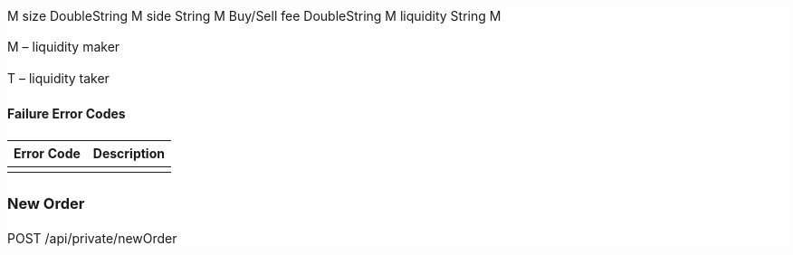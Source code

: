 <td>M</td>
<td></td>
</tr>
<tr class="odd">
<td>size</td>
<td>DoubleString</td>
<td>M</td>
<td></td>
</tr>
<tr class="even">
<td>side</td>
<td>String</td>
<td>M</td>
<td>Buy/Sell</td>
</tr>
<tr class="odd">
<td>fee</td>
<td>DoubleString</td>
<td>M</td>
<td></td>
</tr>
<tr class="even">
<td>liquidity</td>
<td>String</td>
<td>M</td>
<td><p>M – liquidity maker</p>
<p>T – liquidity taker</p></td>
</tr>
</tbody>
</table>

#### Failure Error Codes

<table>
<thead>
<tr class="header">
<th>Error Code</th>
<th>Description</th>
</tr>
</thead>
<tbody>
<tr class="odd">
<td></td>
<td></td>
</tr>
</tbody>
</table>

### New Order

POST /api/private/newOrder
